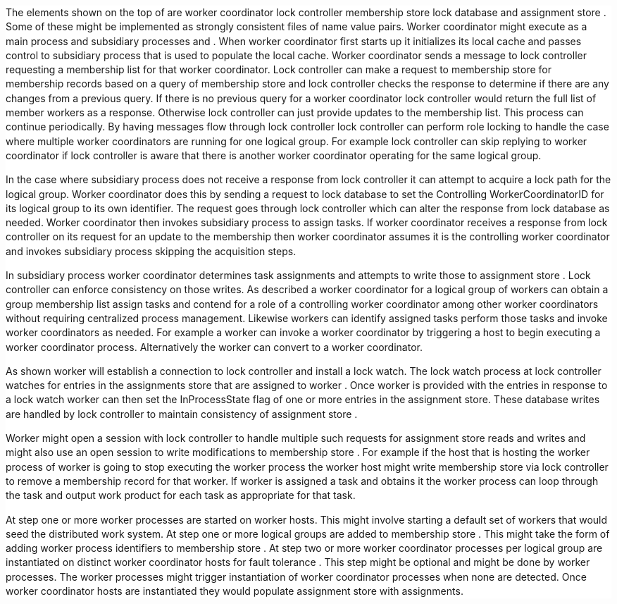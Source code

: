 The elements shown on the top of are worker coordinator lock controller membership store lock database and assignment store . Some of these might be implemented as strongly consistent files of name value pairs. Worker coordinator might execute as a main process and subsidiary processes and . When worker coordinator first starts up it initializes its local cache and passes control to subsidiary process that is used to populate the local cache. Worker coordinator sends a message to lock controller requesting a membership list for that worker coordinator. Lock controller can make a request to membership store for membership records based on a query of membership store and lock controller checks the response to determine if there are any changes from a previous query. If there is no previous query for a worker coordinator lock controller would return the full list of member workers as a response. Otherwise lock controller can just provide updates to the membership list. This process can continue periodically. By having messages flow through lock controller lock controller can perform role locking to handle the case where multiple worker coordinators are running for one logical group. For example lock controller can skip replying to worker coordinator if lock controller is aware that there is another worker coordinator operating for the same logical group.

In the case where subsidiary process does not receive a response from lock controller it can attempt to acquire a lock path for the logical group. Worker coordinator does this by sending a request to lock database to set the Controlling WorkerCoordinatorID for its logical group to its own identifier. The request goes through lock controller which can alter the response from lock database as needed. Worker coordinator then invokes subsidiary process to assign tasks. If worker coordinator receives a response from lock controller on its request for an update to the membership then worker coordinator assumes it is the controlling worker coordinator and invokes subsidiary process skipping the acquisition steps.

In subsidiary process worker coordinator determines task assignments and attempts to write those to assignment store . Lock controller can enforce consistency on those writes. As described a worker coordinator for a logical group of workers can obtain a group membership list assign tasks and contend for a role of a controlling worker coordinator among other worker coordinators without requiring centralized process management. Likewise workers can identify assigned tasks perform those tasks and invoke worker coordinators as needed. For example a worker can invoke a worker coordinator by triggering a host to begin executing a worker coordinator process. Alternatively the worker can convert to a worker coordinator.

As shown worker will establish a connection to lock controller and install a lock watch. The lock watch process at lock controller watches for entries in the assignments store that are assigned to worker . Once worker is provided with the entries in response to a lock watch worker can then set the InProcessState flag of one or more entries in the assignment store. These database writes are handled by lock controller to maintain consistency of assignment store .

Worker might open a session with lock controller to handle multiple such requests for assignment store reads and writes and might also use an open session to write modifications to membership store . For example if the host that is hosting the worker process of worker is going to stop executing the worker process the worker host might write membership store via lock controller to remove a membership record for that worker. If worker is assigned a task and obtains it the worker process can loop through the task and output work product for each task as appropriate for that task.

At step one or more worker processes are started on worker hosts. This might involve starting a default set of workers that would seed the distributed work system. At step one or more logical groups are added to membership store . This might take the form of adding worker process identifiers to membership store . At step two or more worker coordinator processes per logical group are instantiated on distinct worker coordinator hosts for fault tolerance . This step might be optional and might be done by worker processes. The worker processes might trigger instantiation of worker coordinator processes when none are detected. Once worker coordinator hosts are instantiated they would populate assignment store with assignments.
